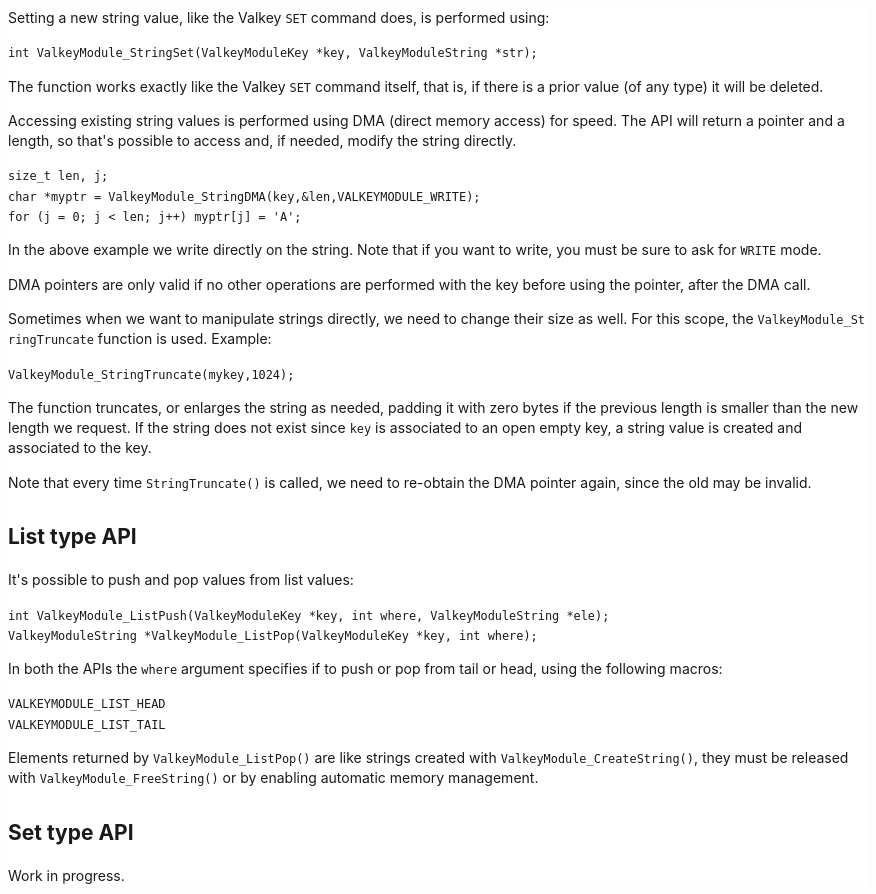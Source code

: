 Setting a new string value, like the Valkey `SET` command does, is performed
using:

    int ValkeyModule_StringSet(ValkeyModuleKey *key, ValkeyModuleString *str);

The function works exactly like the Valkey `SET` command itself, that is, if
there is a prior value (of any type) it will be deleted.

Accessing existing string values is performed using DMA (direct memory
access) for speed. The API will return a pointer and a length, so that's
possible to access and, if needed, modify the string directly.

    size_t len, j;
    char *myptr = ValkeyModule_StringDMA(key,&len,VALKEYMODULE_WRITE);
    for (j = 0; j < len; j++) myptr[j] = 'A';

In the above example we write directly on the string. Note that if you want
to write, you must be sure to ask for `WRITE` mode.

DMA pointers are only valid if no other operations are performed with the key
before using the pointer, after the DMA call.

Sometimes when we want to manipulate strings directly, we need to change
their size as well. For this scope, the `ValkeyModule_StringTruncate` function
is used. Example:

    ValkeyModule_StringTruncate(mykey,1024);

The function truncates, or enlarges the string as needed, padding it with
zero bytes if the previous length is smaller than the new length we request.
If the string does not exist since `key` is associated to an open empty key,
a string value is created and associated to the key.

Note that every time `StringTruncate()` is called, we need to re-obtain
the DMA pointer again, since the old may be invalid.

## List type API

It's possible to push and pop values from list values:

    int ValkeyModule_ListPush(ValkeyModuleKey *key, int where, ValkeyModuleString *ele);
    ValkeyModuleString *ValkeyModule_ListPop(ValkeyModuleKey *key, int where);

In both the APIs the `where` argument specifies if to push or pop from tail
or head, using the following macros:

    VALKEYMODULE_LIST_HEAD
    VALKEYMODULE_LIST_TAIL

Elements returned by `ValkeyModule_ListPop()` are like strings created with
`ValkeyModule_CreateString()`, they must be released with
`ValkeyModule_FreeString()` or by enabling automatic memory management.

## Set type API

Work in progress.
